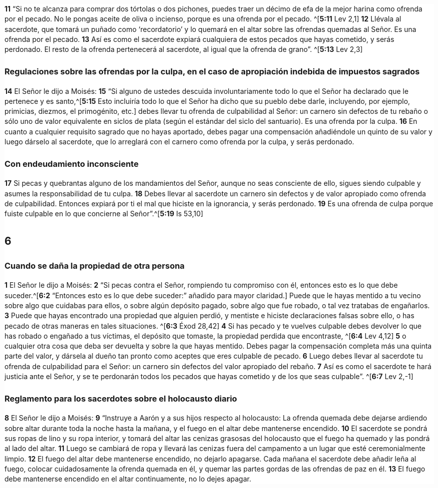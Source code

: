 
**11** “Si no te alcanza para comprar dos tórtolas o dos pichones, puedes traer un décimo de efa de la mejor harina como ofrenda por el pecado. No le pongas aceite de oliva o incienso, porque es una ofrenda por el pecado. ^[**5:11** Lev 2,1] **12** Llévala al sacerdote, que tomará un puñado como ‘recordatorio’ y lo quemará en el altar sobre las ofrendas quemadas al Señor. Es una ofrenda por el pecado. **13** Así es como el sacerdote expiará cualquiera de estos pecados que hayas cometido, y serás perdonado. El resto de la ofrenda pertenecerá al sacerdote, al igual que la ofrenda de grano”. ^[**5:13** Lev 2,3] 
 

### Regulaciones sobre las ofrendas por la culpa, en el caso de apropiación indebida de impuestos sagrados
**14** El Señor le dijo a Moisés: **15** “Si alguno de ustedes descuida involuntariamente todo lo que el Señor ha declarado que le pertenece y es santo,^[**5:15** Esto incluiría todo lo que el Señor ha dicho que su pueblo debe darle, incluyendo, por ejemplo, primicias, diezmos, el primogénito, etc.] debes llevar tu ofrenda de culpabilidad al Señor: un carnero sin defectos de tu rebaño o sólo uno de valor equivalente en siclos de plata (según el estándar del siclo del santuario). Es una ofrenda por la culpa. **16** En cuanto a cualquier requisito sagrado que no hayas aportado, debes pagar una compensación añadiéndole un quinto de su valor y luego dárselo al sacerdote, que lo arreglará con el carnero como ofrenda por la culpa, y serás perdonado. 


### Con endeudamiento inconsciente
**17** Si pecas y quebrantas alguno de los mandamientos del Señor, aunque no seas consciente de ello, sigues siendo culpable y asumes la responsabilidad de tu culpa. **18** Debes llevar al sacerdote un carnero sin defectos y de valor apropiado como ofrenda de culpabilidad. Entonces expiará por ti el mal que hiciste en la ignorancia, y serás perdonado. **19** Es una ofrenda de culpa porque fuiste culpable en lo que concierne al Señor”.^[**5:19** Is 53,10] 


## 6 
### Cuando se daña la propiedad de otra persona
**1** El Señor le dijo a Moisés: **2** “Si pecas contra el Señor, rompiendo tu compromiso con él, entonces esto es lo que debe suceder.^[**6:2** “Entonces esto es lo que debe suceder:” añadido para mayor claridad.] Puede que le hayas mentido a tu vecino sobre algo que cuidabas para ellos, o sobre algún depósito pagado, sobre algo que fue robado, o tal vez tratabas de engañarlos. **3** Puede que hayas encontrado una propiedad que alguien perdió, y mentiste e hiciste declaraciones falsas sobre ello, o has pecado de otras maneras en tales situaciones. ^[**6:3** Éxod 28,42] **4** Si has pecado y te vuelves culpable debes devolver lo que has robado o engañado a tus víctimas, el depósito que tomaste, la propiedad perdida que encontraste, ^[**6:4** Lev 4,12] **5** o cualquier otra cosa que deba ser devuelta y sobre la que hayas mentido. Debes pagar la compensación completa más una quinta parte del valor, y dársela al dueño tan pronto como aceptes que eres culpable de pecado. **6** Luego debes llevar al sacerdote tu ofrenda de culpabilidad para el Señor: un carnero sin defectos del valor apropiado del rebaño. **7** Así es como el sacerdote te hará justicia ante el Señor, y se te perdonarán todos los pecados que hayas cometido y de los que seas culpable”. ^[**6:7** Lev 2,-1] 
   

### Reglamento para los sacerdotes sobre el holocausto diario
**8** El Señor le dijo a Moisés: **9** “Instruye a Aarón y a sus hijos respecto al holocausto: La ofrenda quemada debe dejarse ardiendo sobre altar durante toda la noche hasta la mañana, y el fuego en el altar debe mantenerse encendido. **10** El sacerdote se pondrá sus ropas de lino y su ropa interior, y tomará del altar las cenizas grasosas del holocausto que el fuego ha quemado y las pondrá al lado del altar. **11** Luego se cambiará de ropa y llevará las cenizas fuera del campamento a un lugar que esté ceremonialmente limpio. **12** El fuego del altar debe mantenerse encendido, no dejarlo apagarse. Cada mañana el sacerdote debe añadir leña al fuego, colocar cuidadosamente la ofrenda quemada en él, y quemar las partes gordas de las ofrendas de paz en él. **13** El fuego debe mantenerse encendido en el altar continuamente, no lo dejes apagar. 
